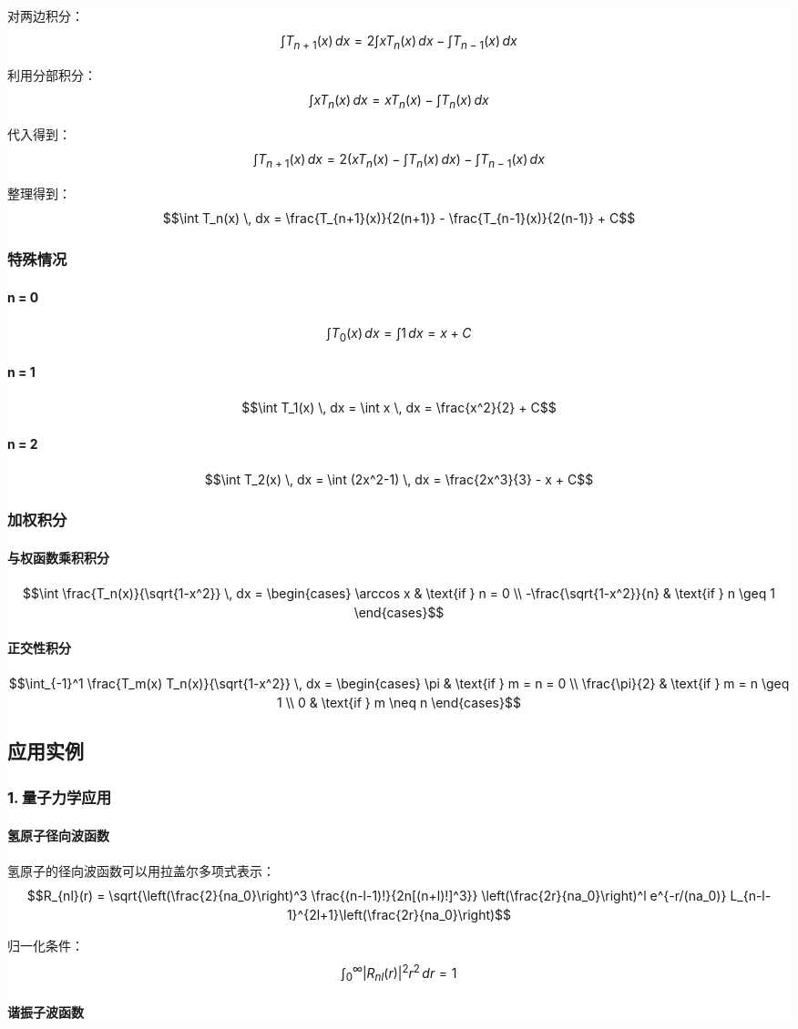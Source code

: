 对两边积分：
$$\int T_{n+1}(x) \, dx = 2 \int x T_n(x) \, dx - \int T_{n-1}(x) \, dx$$

利用分部积分：
$$\int x T_n(x) \, dx = x T_n(x) - \int T_n(x) \, dx$$

代入得到：
$$\int T_{n+1}(x) \, dx = 2 \left(x T_n(x) - \int T_n(x) \, dx\right) - \int T_{n-1}(x) \, dx$$

整理得到：
$$\int T_n(x) \, dx = \frac{T_{n+1}(x)}{2(n+1)} - \frac{T_{n-1}(x)}{2(n-1)} + C$$

### 特殊情况

#### n = 0
$$\int T_0(x) \, dx = \int 1 \, dx = x + C$$

#### n = 1
$$\int T_1(x) \, dx = \int x \, dx = \frac{x^2}{2} + C$$

#### n = 2
$$\int T_2(x) \, dx = \int (2x^2-1) \, dx = \frac{2x^3}{3} - x + C$$

### 加权积分

#### 与权函数乘积积分

$$\int \frac{T_n(x)}{\sqrt{1-x^2}} \, dx = \begin{cases}
\arccos x & \text{if } n = 0 \\
-\frac{\sqrt{1-x^2}}{n} & \text{if } n \geq 1
\end{cases}$$

#### 正交性积分

$$\int_{-1}^1 \frac{T_m(x) T_n(x)}{\sqrt{1-x^2}} \, dx = \begin{cases}
\pi & \text{if } m = n = 0 \\
\frac{\pi}{2} & \text{if } m = n \geq 1 \\
0 & \text{if } m \neq n
\end{cases}$$

## 应用实例

### 1. 量子力学应用

#### 氢原子径向波函数

氢原子的径向波函数可以用拉盖尔多项式表示：
$$R_{nl}(r) = \sqrt{\left(\frac{2}{na_0}\right)^3 \frac{(n-l-1)!}{2n[(n+l)!]^3}} \left(\frac{2r}{na_0}\right)^l e^{-r/(na_0)} L_{n-l-1}^{2l+1}\left(\frac{2r}{na_0}\right)$$

归一化条件：
$$\int_0^{\infty} |R_{nl}(r)|^2 r^2 \, dr = 1$$

#### 谐振子波函数
